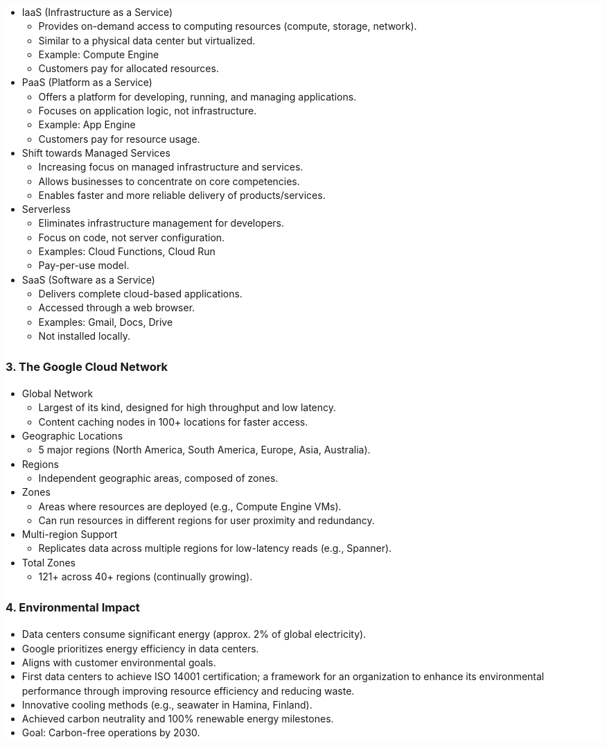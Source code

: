 - IaaS (Infrastructure as a Service)
  - Provides on-demand access to computing resources (compute, storage, network).
  - Similar to a physical data center but virtualized.
  - Example: Compute Engine
  - Customers pay for allocated resources.
- PaaS (Platform as a Service)
  - Offers a platform for developing, running, and managing applications.
  - Focuses on application logic, not infrastructure.
  - Example: App Engine
  - Customers pay for resource usage.
- Shift towards Managed Services
  - Increasing focus on managed infrastructure and services.
  - Allows businesses to concentrate on core competencies.
  - Enables faster and more reliable delivery of products/services.
- Serverless
  - Eliminates infrastructure management for developers.
  - Focus on code, not server configuration.
  - Examples: Cloud Functions, Cloud Run
  - Pay-per-use model.
- SaaS (Software as a Service)
  - Delivers complete cloud-based applications.
  - Accessed through a web browser.
  - Examples: Gmail, Docs, Drive
  - Not installed locally.

### 3. The Google Cloud Network

- Global Network
  - Largest of its kind, designed for high throughput and low latency.
  - Content caching nodes in 100+ locations for faster access.
- Geographic Locations
  - 5 major regions (North America, South America, Europe, Asia, Australia).
- Regions
  - Independent geographic areas, composed of zones.
- Zones
  - Areas where resources are deployed (e.g., Compute Engine VMs).
  - Can run resources in different regions for user proximity and redundancy.
- Multi-region Support
  - Replicates data across multiple regions for low-latency reads (e.g., Spanner).
- Total Zones
  - 121+ across 40+ regions (continually growing).

### 4. Environmental Impact

- Data centers consume significant energy (approx. 2% of global electricity).
- Google prioritizes energy efficiency in data centers.
- Aligns with customer environmental goals.
- First data centers to achieve ISO 14001 certification; a framework for an organization to enhance its environmental performance through improving resource efficiency and reducing waste.
- Innovative cooling methods (e.g., seawater in Hamina, Finland).
- Achieved carbon neutrality and 100% renewable energy milestones.
- Goal: Carbon-free operations by 2030.
